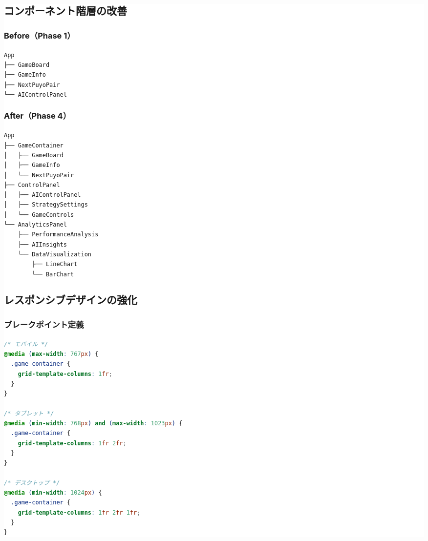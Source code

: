 ```plantuml
```

## コンポーネント階層の改善

### Before（Phase 1）
```
App
├── GameBoard
├── GameInfo
├── NextPuyoPair
└── AIControlPanel
```

### After（Phase 4）
```
App
├── GameContainer
│   ├── GameBoard
│   ├── GameInfo
│   └── NextPuyoPair
├── ControlPanel
│   ├── AIControlPanel
│   ├── StrategySettings
│   └── GameControls
└── AnalyticsPanel
    ├── PerformanceAnalysis
    ├── AIInsights
    └── DataVisualization
        ├── LineChart
        └── BarChart
```

## レスポンシブデザインの強化

### ブレークポイント定義
```css
/* モバイル */
@media (max-width: 767px) {
  .game-container { 
    grid-template-columns: 1fr;
  }
}

/* タブレット */
@media (min-width: 768px) and (max-width: 1023px) {
  .game-container {
    grid-template-columns: 1fr 2fr;
  }
}

/* デスクトップ */
@media (min-width: 1024px) {
  .game-container {
    grid-template-columns: 1fr 2fr 1fr;
  }
}
```
